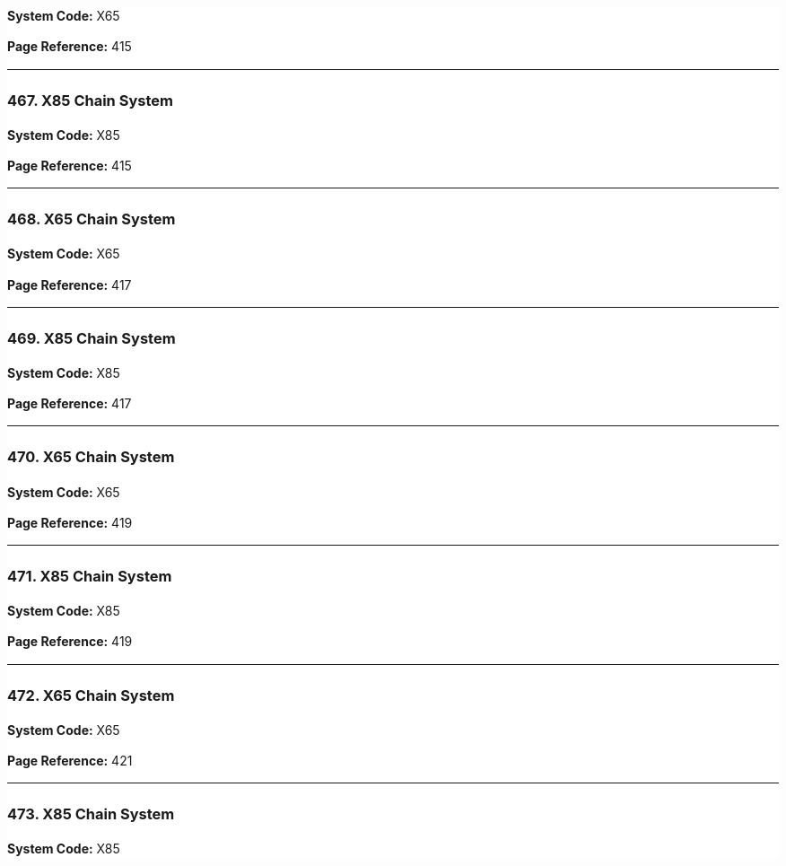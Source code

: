 **System Code:** X65

**Page Reference:** 415

---

### 467. X85 Chain System

**System Code:** X85

**Page Reference:** 415

---

### 468. X65 Chain System

**System Code:** X65

**Page Reference:** 417

---

### 469. X85 Chain System

**System Code:** X85

**Page Reference:** 417

---

### 470. X65 Chain System

**System Code:** X65

**Page Reference:** 419

---

### 471. X85 Chain System

**System Code:** X85

**Page Reference:** 419

---

### 472. X65 Chain System

**System Code:** X65

**Page Reference:** 421

---

### 473. X85 Chain System

**System Code:** X85
